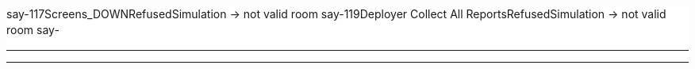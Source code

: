 say</td><td style='text-align:center'>-</td></tr><tr><td>117</td><td>Screens_DOWN</td><td style='text-align:center'>Refused</td><td style='text-align:center'>Simulation -&gt; not valid room say</td><td style='text-align:center'>-</td></tr><tr><td>119</td><td>Deployer Collect All Reports</td><td style='text-align:center'>Refused</td><td style='text-align:center'>Simulation -&gt; not valid room say</td><td style='text-align:center'>-</td></tr></tbody></table></body></html>



* * * 
* * *
